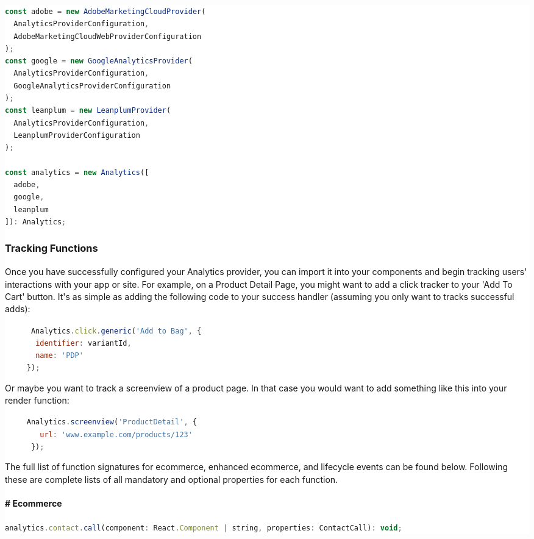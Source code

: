 ```javascript
const adobe = new AdobeMarketingCloudProvider(
  AnalyticsProviderConfiguration,
  AdobeMarketingCloudWebProviderConfiguration
);
const google = new GoogleAnalyticsProvider(
  AnalyticsProviderConfiguration,
  GoogleAnalyticsProviderConfiguration
);
const leanplum = new LeanplumProvider(
  AnalyticsProviderConfiguration,
  LeanplumProviderConfiguration
);

const analytics = new Analytics([
  adobe,
  google,
  leanplum
]): Analytics;

```

### Tracking Functions

Once you have successfully configured your Analytics provider, you can import it into your components
 and begin tracking users' interactions with your app or site. For example, on a Product Detail Page,
 you might want to add a click tracker to your 'Add To Cart' button.  It's as simple as adding the
 following code to your success handler (assuming you only want to tracks successful adds):

 ```javascript
       Analytics.click.generic('Add to Bag', {
        identifier: variantId,
        name: 'PDP'
      });
```

Or maybe you want to track a screenview of a product page. In that case you would want to add
something like this into your render function:

```javascript
     Analytics.screenview('ProductDetail', {
        url: 'www.example.com/products/123'
      });
```

The full list of function signatures for ecommerce, enhanced ecommerce, and lifecycle events can be
found below. Following these are complete lists of all mandatory and optional properties for each
function.

#### # Ecommerce

```javascript
analytics.contact.call(component: React.Component | string, properties: ContactCall): void;
```
